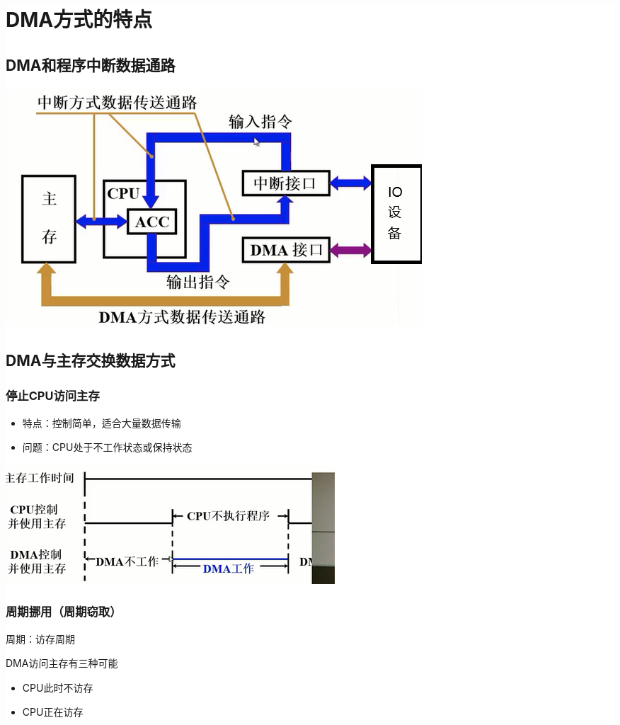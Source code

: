 # DMA方式的特点

## DMA和程序中断数据通路

![image.png](vx_images/5.6image.png)

## DMA与主存交换数据方式

### 停止CPU访问主存

- 特点：控制简单，适合大量数据传输

- 问题：CPU处于不工作状态或保持状态

![image.png](vx_images/5.6image1.png)

### 周期挪用（周期窃取）

周期：访存周期

DMA访问主存有三种可能

- CPU此时不访存

- CPU正在访存
